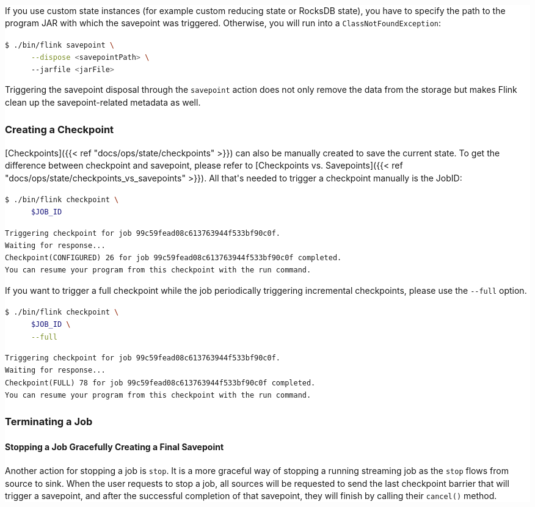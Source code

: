 If you use custom state instances (for example custom reducing state or RocksDB state), you have to 
specify the path to the program JAR with which the savepoint was triggered. Otherwise, you will run 
into a `ClassNotFoundException`:
```bash
$ ./bin/flink savepoint \
      --dispose <savepointPath> \ 
      --jarfile <jarFile>
```

Triggering the savepoint disposal through the `savepoint` action does not only remove the data from 
the storage but makes Flink clean up the savepoint-related metadata as well.

### Creating a Checkpoint
[Checkpoints]({{< ref "docs/ops/state/checkpoints" >}}) can also be manually created to save the 
current state. To get the difference between checkpoint and savepoint, please refer to 
[Checkpoints vs. Savepoints]({{< ref "docs/ops/state/checkpoints_vs_savepoints" >}}). All that's 
needed to trigger a checkpoint manually is the JobID:
```bash
$ ./bin/flink checkpoint \
      $JOB_ID
```
```
Triggering checkpoint for job 99c59fead08c613763944f533bf90c0f.
Waiting for response...
Checkpoint(CONFIGURED) 26 for job 99c59fead08c613763944f533bf90c0f completed.
You can resume your program from this checkpoint with the run command.
```
If you want to trigger a full checkpoint while the job periodically triggering incremental checkpoints, 
please use the `--full` option.
```bash
$ ./bin/flink checkpoint \
      $JOB_ID \
      --full
```
```
Triggering checkpoint for job 99c59fead08c613763944f533bf90c0f.
Waiting for response...
Checkpoint(FULL) 78 for job 99c59fead08c613763944f533bf90c0f completed.
You can resume your program from this checkpoint with the run command.
```

### Terminating a Job

#### Stopping a Job Gracefully Creating a Final Savepoint

Another action for stopping a job is `stop`. It is a more graceful way of stopping a running streaming 
job as the `stop`  flows from source to sink. When the user requests to stop a job, all sources will 
be requested to send the last checkpoint barrier that will trigger a savepoint, and after the successful 
completion of that savepoint, they will finish by calling their `cancel()` method. 
